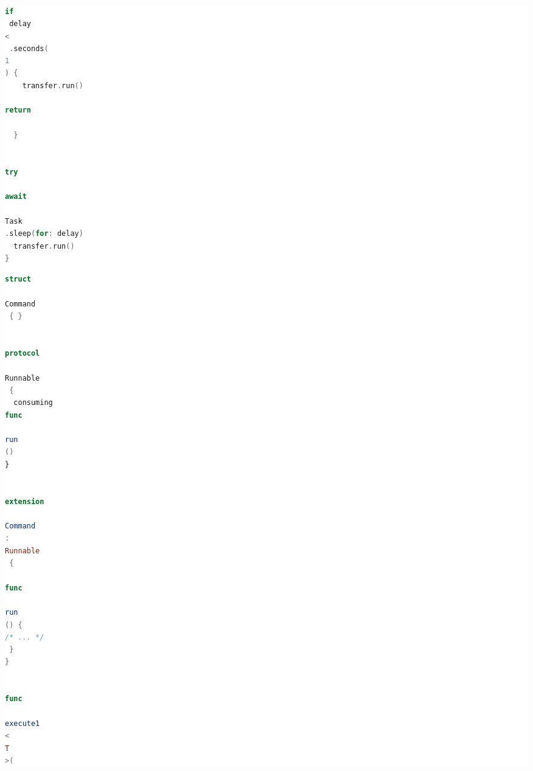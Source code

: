 ```swift
if
 delay 
<
 .seconds(
1
) {
    transfer.run()
    
return

  }

  
try
 
await
 
Task
.sleep(for: delay)
  transfer.run()
}
```

```swift
struct
 
Command
 { }


protocol
 
Runnable
 {
  consuming 
func
 
run
()
}


extension
 
Command
: 
Runnable
 {
  
func
 
run
() { 
/* ... */
 }
}


func
 
execute1
<
T
>(
```